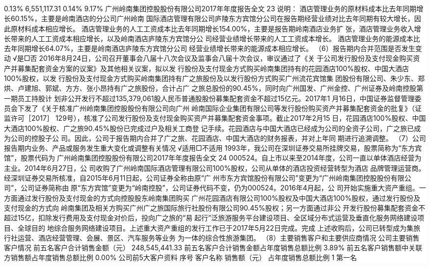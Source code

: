0.13%
6,551,117.31
0.14%
9.17%
广州岭南集团控股股份有限公司2017年年度报告全文
23
说明：
酒店管理业务的原材料成本比去年同期增长60.15%，主要是岭南酒店的分公司广州岭南
国际酒店管理有限公司庐陵东方宾馆分公司在报告期经营业绩对比去年同期有较大增长，因
此原材料成本相应增长。
酒店管理业务的人工工资成本比去年同期增长154.00%，主要是报告期岭南酒店业务扩
张，酒店管理业务收入增长带来的人工工资成本相应增长，以及岭南酒店庐陵东方宾馆分公
司经营业绩增长带来的人工工资成本增长。
酒店管理业务的能源成本比去年同期增长64.07%，主要是岭南酒店庐陵东方宾馆分公司
经营业绩增长带来的能源成本相应增长。
（6）报告期内合并范围是否发生变动
√是□否
2016年8月24日，公司召开董事会八届十八次会议及监事会八届十次会议，审议通过了《关
于公司发行股份及支付现金购买资产并募集配套资金方案的议案》及其他相关议案，拟以发
行股份及支付现金方式购买岭南集团持有的花园酒店100%股权、中国大酒店100%股权，以发
行股份及支付现金方式购买岭南集团持有广之旅股份及以发行股份方式购买广州流花宾馆集
团股份有限公司、朱少东、郑烘、卢建旭、郭斌、方方、张小昂持有广之旅股份，合计占广
之旅总股份的90.45%，同时向广州国发、广州金控、广州证券及岭南控股第一期员工持股计
划非公开发行不超过135,379,061股人民币普通股股份募集配套资金不超过15亿元。2017年1
月16日，中国证券监督管理委员会下发了《关于核准广州岭南集团控股股份有限公司向广州
岭南国际企业集团有限公司等发行股份购买资产并募集配套资金的批复》（证监许可［2017］
129号），核准了公司发行股份及支付现金购买资产并募集配套资金事项。截止2017年2月15
日，花园酒店100%股权、中国大酒店100%股权、广之旅90.45%股份已完成过户及相关工商登
记手续。花园酒店与中国大酒店已经成为公司的全资子公司，广之旅已成为公司的控股子公
司。因此，公司于报告期内合并了广之旅、花园酒店、中国大酒店的财务报表，并对上年同
期进行追溯调整。
（7）公司报告期内业务、产品或服务发生重大变化或调整有关情况
√适用□不适用
1993年，我公司在深圳证券交易所挂牌交易，股票简称为“东方宾馆”，股票代码为
广州岭南集团控股股份有限公司2017年年度报告全文
24
000524。自上市以来至2014年度，公司一直以单体酒店经营为主业。2014年6月27日，公
司收购了广州岭南国际酒店管理有限公司100%股权，公司从单体的酒店投资经营转型为酒店
品牌管理运营商。经深圳证券交易所核准，自2015年6月11日起，公司证券全称由原“广
州市东方宾馆股份有限公司”变更为“广州岭南集团控股股份有限公司”，公司证券简称由
原“东方宾馆”变更为“岭南控股”，公司证券代码不变，仍为000524。2016年4月起，公
司开始实施重大资产重组。一方面通过发行股份及支付现金的方式向控股股东岭南集团购买
广州花园酒店有限公司100%股权及中国大酒店100%股权，通过发行股份及支付现金的方式向
岭南集团及相关方购买广州广之旅国际旅行社股份有限公司90.45%股权；另一方面通过非公
开发行股份募集配套资金不超过15亿，扣除发行费用及支付现金对价后，投向广之旅的“易
起行”泛旅游服务平台建设项目、全区域分布式运营及垂直化服务网络建设项目、全球目的
地综合服务网络建设项目。上述重大资产重组的发行工作已于2017年5月22日完成。完成
上述收购后，公司已转型成为集旅行社运营、酒店经营管理、会展、景区、汽车服务等业务
为一体的综合性旅游集团。
（8）主要销售客户和主要供应商情况
公司主要销售客户情况
前五名客户合计销售金额（元）
248,545,441.33
前五名客户合计销售金额占年度销售总额比例
3.89%
前五名客户销售额中关联方销售额占年度销售总额比例
0.00%
公司前5大客户资料
序号
客户名称
销售额（元）
占年度销售总额比例
1
第一名